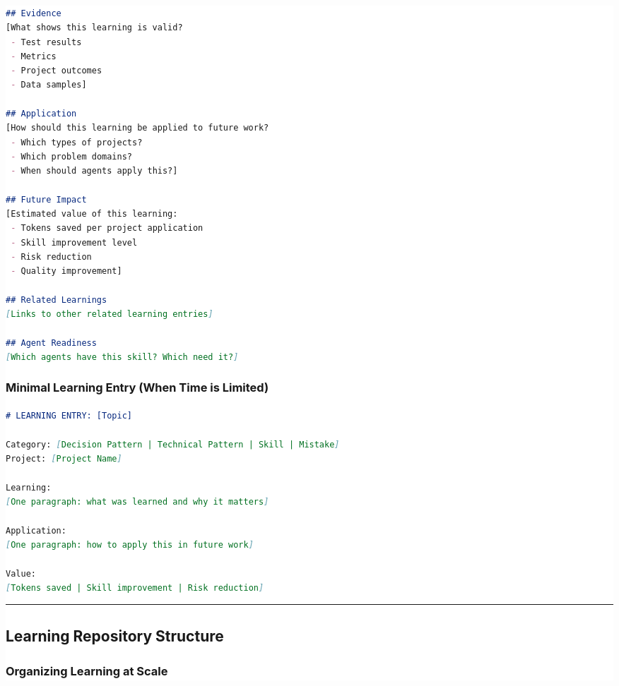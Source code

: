 ```markdown
## Evidence
[What shows this learning is valid?
 - Test results
 - Metrics
 - Project outcomes
 - Data samples]

## Application
[How should this learning be applied to future work?
 - Which types of projects?
 - Which problem domains?
 - When should agents apply this?]

## Future Impact
[Estimated value of this learning:
 - Tokens saved per project application
 - Skill improvement level
 - Risk reduction
 - Quality improvement]

## Related Learnings
[Links to other related learning entries]

## Agent Readiness
[Which agents have this skill? Which need it?]
```

### Minimal Learning Entry (When Time is Limited)

```markdown
# LEARNING ENTRY: [Topic]

Category: [Decision Pattern | Technical Pattern | Skill | Mistake]
Project: [Project Name]

Learning:
[One paragraph: what was learned and why it matters]

Application:
[One paragraph: how to apply this in future work]

Value:
[Tokens saved | Skill improvement | Risk reduction]
```

---

## Learning Repository Structure

### Organizing Learning at Scale
